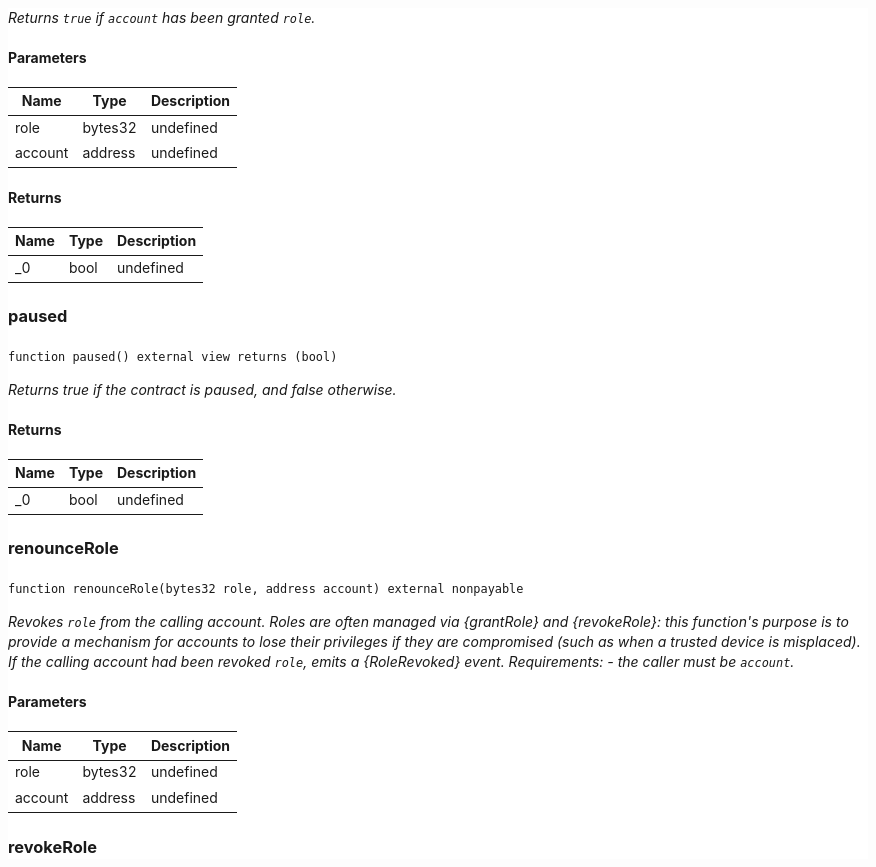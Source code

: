 *Returns `true` if `account` has been granted `role`.*

#### Parameters

| Name | Type | Description |
|---|---|---|
| role | bytes32 | undefined |
| account | address | undefined |

#### Returns

| Name | Type | Description |
|---|---|---|
| _0 | bool | undefined |

### paused

```solidity
function paused() external view returns (bool)
```



*Returns true if the contract is paused, and false otherwise.*


#### Returns

| Name | Type | Description |
|---|---|---|
| _0 | bool | undefined |

### renounceRole

```solidity
function renounceRole(bytes32 role, address account) external nonpayable
```



*Revokes `role` from the calling account. Roles are often managed via {grantRole} and {revokeRole}: this function&#39;s purpose is to provide a mechanism for accounts to lose their privileges if they are compromised (such as when a trusted device is misplaced). If the calling account had been revoked `role`, emits a {RoleRevoked} event. Requirements: - the caller must be `account`.*

#### Parameters

| Name | Type | Description |
|---|---|---|
| role | bytes32 | undefined |
| account | address | undefined |

### revokeRole
